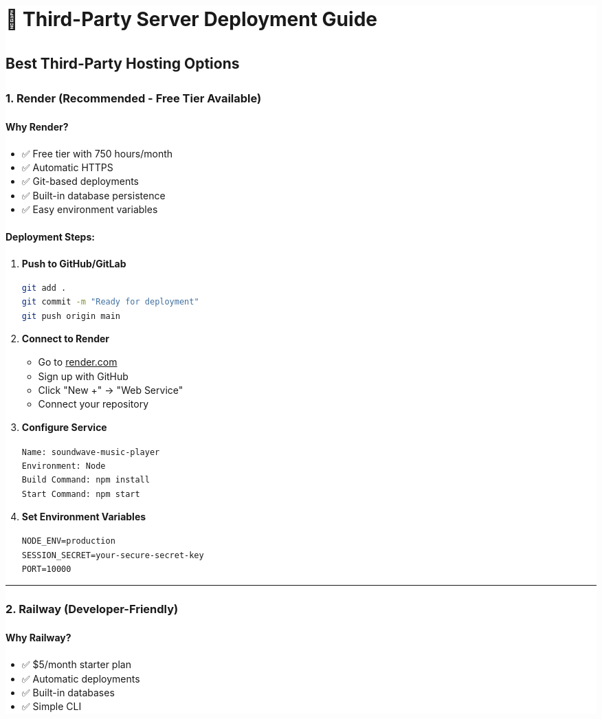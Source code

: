 # 🚀 Third-Party Server Deployment Guide

## Best Third-Party Hosting Options

### 1. **Render** (Recommended - Free Tier Available)

#### Why Render?
- ✅ Free tier with 750 hours/month
- ✅ Automatic HTTPS
- ✅ Git-based deployments
- ✅ Built-in database persistence
- ✅ Easy environment variables

#### Deployment Steps:
1. **Push to GitHub/GitLab**
   ```bash
   git add .
   git commit -m "Ready for deployment"
   git push origin main
   ```

2. **Connect to Render**
   - Go to [render.com](https://render.com)
   - Sign up with GitHub
   - Click "New +" → "Web Service"
   - Connect your repository

3. **Configure Service**
   ```
   Name: soundwave-music-player
   Environment: Node
   Build Command: npm install
   Start Command: npm start
   ```

4. **Set Environment Variables**
   ```
   NODE_ENV=production
   SESSION_SECRET=your-secure-secret-key
   PORT=10000
   ```

---

### 2. **Railway** (Developer-Friendly)

#### Why Railway?
- ✅ $5/month starter plan
- ✅ Automatic deployments
- ✅ Built-in databases
- ✅ Simple CLI
